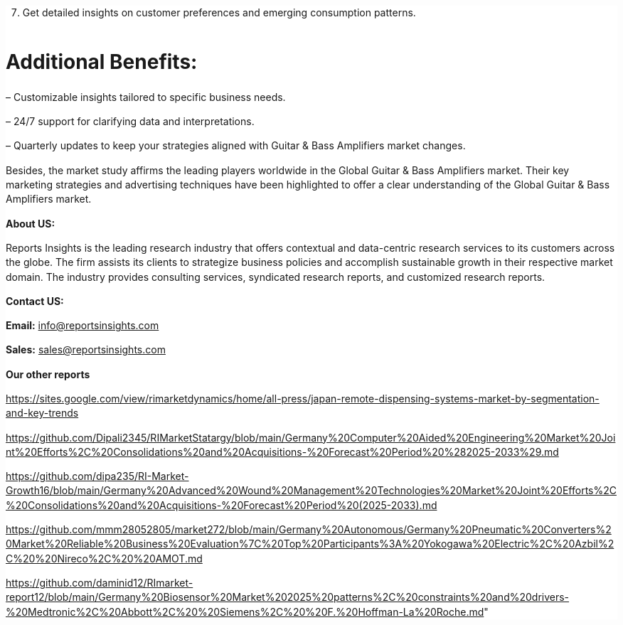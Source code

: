 7. Get detailed insights on customer preferences and emerging consumption patterns.

# <strong>Additional Benefits:</strong>

– Customizable insights tailored to specific business needs.

– 24/7 support for clarifying data and interpretations.

– Quarterly updates to keep your strategies aligned with Guitar & Bass Amplifiers market changes.

Besides, the market study affirms the leading players worldwide in the Global Guitar & Bass Amplifiers market. Their key marketing strategies and advertising techniques have been highlighted to offer a clear understanding of the Global Guitar & Bass Amplifiers market.

<strong><strong>About US</strong>:</strong>

Reports Insights is the leading research industry that offers contextual and data-centric research services to its customers across the globe. The firm assists its clients to strategize business policies and accomplish sustainable growth in their respective market domain. The industry provides consulting services, syndicated research reports, and customized research reports.

<strong>Contact US:</strong>

<p class=><b>Email:</b> <a href=mailto:info@reportsinsights.com>info@reportsinsights.com</a></p>
<p class=><b>Sales:</b> <a href=mailto:sales@reportsinsights.com>sales@reportsinsights.com</a></p>

<strong>Our other reports</strong>

<a href=https://sites.google.com/view/rimarketdynamics/home/all-press/japan-remote-dispensing-systems-market-by-segmentation-and-key-trends>https://sites.google.com/view/rimarketdynamics/home/all-press/japan-remote-dispensing-systems-market-by-segmentation-and-key-trends</a>

<a href=https://github.com/Dipali2345/RIMarketStatargy/blob/main/Germany%20Computer%20Aided%20Engineering%20Market%20Joint%20Efforts%2C%20Consolidations%20and%20Acquisitions-%20Forecast%20Period%20%282025-2033%29.md>https://github.com/Dipali2345/RIMarketStatargy/blob/main/Germany%20Computer%20Aided%20Engineering%20Market%20Joint%20Efforts%2C%20Consolidations%20and%20Acquisitions-%20Forecast%20Period%20%282025-2033%29.md</a>

<a href=https://github.com/dipa235/RI-Market-Growth16/blob/main/Germany%20Advanced%20Wound%20Management%20Technologies%20Market%20Joint%20Efforts%2C%20Consolidations%20and%20Acquisitions-%20Forecast%20Period%20(2025-2033).md>https://github.com/dipa235/RI-Market-Growth16/blob/main/Germany%20Advanced%20Wound%20Management%20Technologies%20Market%20Joint%20Efforts%2C%20Consolidations%20and%20Acquisitions-%20Forecast%20Period%20(2025-2033).md</a>

<a href=https://github.com/mmm28052805/market272/blob/main/Germany%20Autonomous/Germany%20Pneumatic%20Converters%20Market%20Reliable%20Business%20Evaluation%7C%20Top%20Participants%3A%20Yokogawa%20Electric%2C%20Azbil%2C%20%20Nireco%2C%20%20AMOT.md>https://github.com/mmm28052805/market272/blob/main/Germany%20Autonomous/Germany%20Pneumatic%20Converters%20Market%20Reliable%20Business%20Evaluation%7C%20Top%20Participants%3A%20Yokogawa%20Electric%2C%20Azbil%2C%20%20Nireco%2C%20%20AMOT.md</a>

<a href=https://github.com/daminid12/RImarket-report12/blob/main/Germany%20Biosensor%20Market%202025%20patterns%2C%20constraints%20and%20drivers-%20Medtronic%2C%20Abbott%2C%20%20Siemens%2C%20%20F.%20Hoffman-La%20Roche.md>https://github.com/daminid12/RImarket-report12/blob/main/Germany%20Biosensor%20Market%202025%20patterns%2C%20constraints%20and%20drivers-%20Medtronic%2C%20Abbott%2C%20%20Siemens%2C%20%20F.%20Hoffman-La%20Roche.md</a>"
